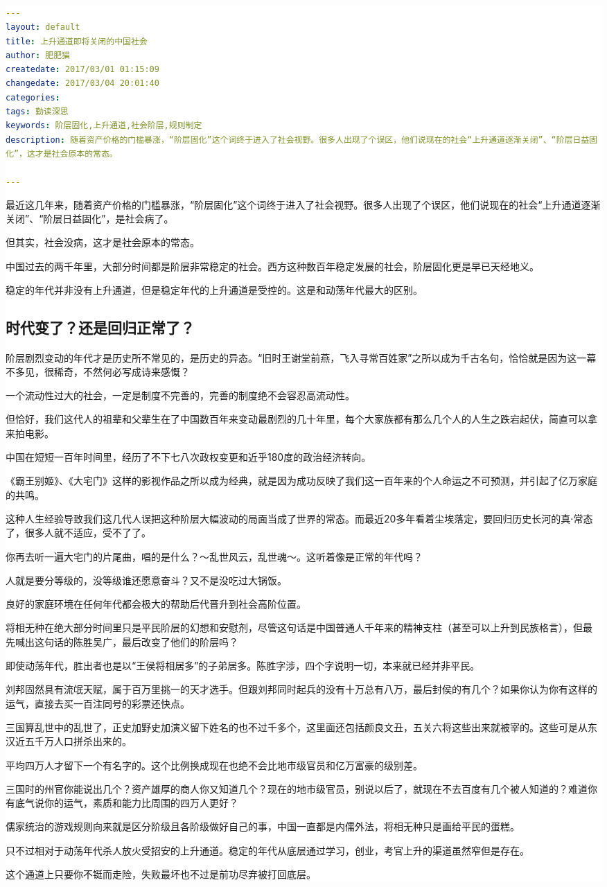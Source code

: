 ```yaml
---
layout: default
title: 上升通道即将关闭的中国社会
author: 肥肥猫
createdate: 2017/03/01 01:15:09
changedate: 2017/03/04 20:01:40
categories:
tags: 勤读深思
keywords: 阶层固化,上升通道,社会阶层,规则制定
description: 随着资产价格的门槛暴涨，“阶层固化”这个词终于进入了社会视野。很多人出现了个误区，他们说现在的社会“上升通道逐渐关闭”、“阶层日益固化”，这才是社会原本的常态。

---
```


最近这几年来，随着资产价格的门槛暴涨，“阶层固化”这个词终于进入了社会视野。很多人出现了个误区，他们说现在的社会“上升通道逐渐关闭”、“阶层日益固化”，是社会病了。
 
但其实，社会没病，这才是社会原本的常态。
 
中国过去的两千年里，大部分时间都是阶层非常稳定的社会。西方这种数百年稳定发展的社会，阶层固化更是早已天经地义。

稳定的年代并非没有上升通道，但是稳定年代的上升通道是受控的。这是和动荡年代最大的区别。

## 时代变了？还是回归正常了？

阶层剧烈变动的年代才是历史所不常见的，是历史的异态。“旧时王谢堂前燕，飞入寻常百姓家”之所以成为千古名句，恰恰就是因为这一幕不多见，很稀奇，不然何必写成诗来感慨？

一个流动性过大的社会，一定是制度不完善的，完善的制度绝不会容忍高流动性。
 
但恰好，我们这代人的祖辈和父辈生在了中国数百年来变动最剧烈的几十年里，每个大家族都有那么几个人的人生之跌宕起伏，简直可以拿来拍电影。

中国在短短一百年时间里，经历了不下七八次政权变更和近乎180度的政治经济转向。

《霸王别姬》、《大宅门》这样的影视作品之所以成为经典，就是因为成功反映了我们这一百年来的个人命运之不可预测，并引起了亿万家庭的共鸣。

这种人生经验导致我们这几代人误把这种阶层大幅波动的局面当成了世界的常态。而最近20多年看着尘埃落定，要回归历史长河的真·常态了，很多人就不适应，受不了了。

你再去听一遍大宅门的片尾曲，唱的是什么？～乱世风云，乱世魂～。这听着像是正常的年代吗？
 
人就是要分等级的，没等级谁还愿意奋斗？又不是没吃过大锅饭。

良好的家庭环境在任何年代都会极大的帮助后代晋升到社会高阶位置。

将相无种在绝大部分时间里只是平民阶层的幻想和安慰剂，尽管这句话是中国普通人千年来的精神支柱（甚至可以上升到民族格言），但最先喊出这句话的陈胜吴广，最后改变了他们的阶层吗？

即使动荡年代，胜出者也是以“王侯将相居多”的子弟居多。陈胜字涉，四个字说明一切，本来就已经并非平民。

刘邦固然具有流氓天赋，属于百万里挑一的天才选手。但跟刘邦同时起兵的没有十万总有八万，最后封侯的有几个？如果你认为你有这样的运气，直接去买一百注同号的彩票还快点。
 
三国算乱世中的乱世了，正史加野史加演义留下姓名的也不过千多个，这里面还包括颜良文丑，五关六将这些出来就被宰的。这些可是从东汉近五千万人口拼杀出来的。

平均四万人才留下一个有名字的。这个比例换成现在也绝不会比地市级官员和亿万富豪的级别差。

三国时的州官你能说出几个？资产雄厚的商人你又知道几个？现在的地市级官员，别说以后了，就现在不去百度有几个被人知道的？难道你有底气说你的运气，素质和能力比周围的四万人更好？

儒家统治的游戏规则向来就是区分阶级且各阶级做好自己的事，中国一直都是内儒外法，将相无种只是画给平民的蛋糕。

只不过相对于动荡年代杀人放火受招安的上升通道。稳定的年代从底层通过学习，创业，考官上升的渠道虽然窄但是存在。

这个通道上只要你不铤而走险，失败最坏也不过是前功尽弃被打回底层。
